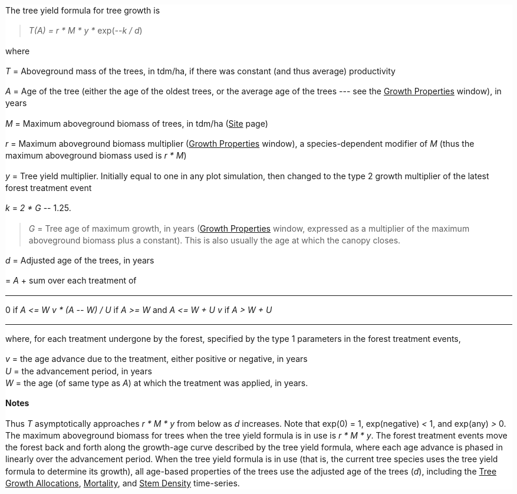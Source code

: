 The tree yield formula for tree growth is

> *T(A) = r \* M \* y \** exp(*--k / d*)

where

*T* = Aboveground mass of the trees, in tdm/ha, if there was constant
(and thus average) productivity

*A* = Age of the tree (either the age of the oldest trees, or the
average age of the trees --- see the [Growth
Properties](42_Growth%20Properties.htm) window), in years

*M* = Maximum aboveground biomass of trees, in tdm/ha
([Site](200_Site.htm) page)

*r* = Maximum aboveground biomass multiplier ([Growth
Properties](42_Growth%20Properties.htm) window), a species-dependent
modifier of *M* (thus the maximum aboveground biomass used is *r \* M*)

*y* = Tree yield multiplier. Initially equal to one in any plot
simulation, then changed to the type 2 growth multiplier of the latest
forest treatment event

*k* = *2 \* G* -- 1.25.

> *G* = Tree age of maximum growth, in years ([Growth
> Properties](42_Growth%20Properties.htm) window, expressed as a
> multiplier of the maximum aboveground biomass plus a constant). This
> is also usually the age at which the canopy closes.

*d* = Adjusted age of the trees, in years

= *A* + sum over each treatment of

  --------------------- -- --------------------------------
  0                        if *A \<= W*
  *v \* (A -- W) / U*      if *A \>= W* and *A \<= W + U*
  *v*                      if *A \> W + U*
  --------------------- -- --------------------------------

where, for each treatment undergone by the forest, specified by the type
1 parameters in the forest treatment events,

*v* = the age advance due to the treatment, either positive or negative,
in years\
*U* = the advancement period, in years\
*W* = the age (of same type as *A*) at which the treatment was applied,
in years.

**Notes**

Thus *T* asymptotically approaches *r \* M \* y* from below as *d*
increases. Note that exp(0) = 1, exp(negative) *\<* 1, and exp(any) *\>*
0. The maximum aboveground biomass for trees when the tree yield formula
is in use is *r \* M \* y*. The forest treatment events move the forest
back and forth along the growth-age curve described by the tree yield
formula, where each age advance is phased in linearly over the
advancement period. When the tree yield formula is in use (that is, the
current tree species uses the tree yield formula to determine its
growth), all age-based properties of the trees use the adjusted age of
the trees (*d*), including the [Tree Growth
Allocations](112_Tree%20Growth%20Allocations.htm),
[Mortality](121_Mortality.htm), and [Stem Density](9_Stem%20Density.htm)
time-series.

